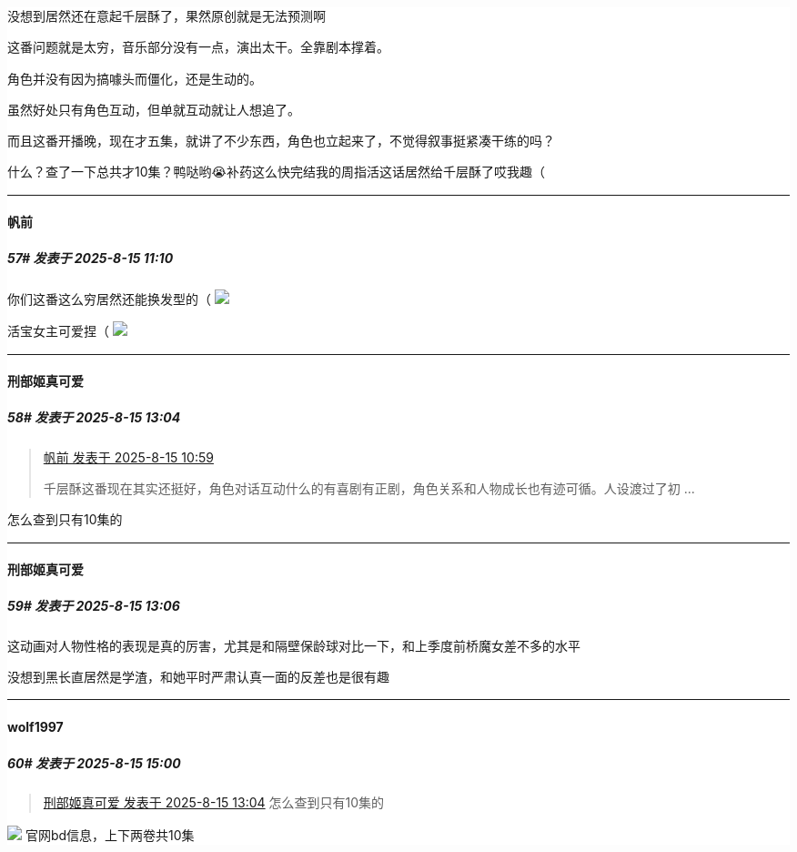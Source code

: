 没想到居然还在意起千层酥了，果然原创就是无法预测啊

这番问题就是太穷，音乐部分没有一点，演出太干。全靠剧本撑着。

角色并没有因为搞噱头而僵化，还是生动的。

虽然好处只有角色互动，但单就互动就让人想追了。

而且这番开播晚，现在才五集，就讲了不少东西，角色也立起来了，不觉得叙事挺紧凑干练的吗？

什么？查了一下总共才10集？鸭哒哟😭补药这么快完结我的周指活这话居然给千层酥了哎我趣（


*****

####  帆前  
##### 57#       发表于 2025-8-15 11:10

你们这番这么穷居然还能换发型的（
<img src="https://p.sda1.dev/26/f13e592d86e11b5c31dc9be26dd281b6/1000011818.jpg" referrerpolicy="no-referrer">

活宝女主可爱捏（
<img src="https://p.sda1.dev/26/b9ff62c58ae6b06165fd12f1d19e607a/1000011817.jpg" referrerpolicy="no-referrer">


*****

####  刑部姬真可爱  
##### 58#       发表于 2025-8-15 13:04

<blockquote><a href="httphttps://stage1st.com/2b/forum.php?mod=redirect&amp;goto=findpost&amp;pid=68268710&amp;ptid=2140444" target="_blank">帆前 发表于 2025-8-15 10:59</a>

千层酥这番现在其实还挺好，角色对话互动什么的有喜剧有正剧，角色关系和人物成长也有迹可循。人设渡过了初 ...</blockquote>
怎么查到只有10集的

*****

####  刑部姬真可爱  
##### 59#       发表于 2025-8-15 13:06

这动画对人物性格的表现是真的厉害，尤其是和隔壁保龄球对比一下，和上季度前桥魔女差不多的水平

没想到黑长直居然是学渣，和她平时严肃认真一面的反差也是很有趣


*****

####  wolf1997  
##### 60#       发表于 2025-8-15 15:00

<blockquote><a href="httphttps://stage1st.com/2b/forum.php?mod=redirect&amp;goto=findpost&amp;pid=68269459&amp;ptid=2140444" target="_blank">刑部姬真可爱 发表于 2025-8-15 13:04</a>
怎么查到只有10集的</blockquote>
<img src="https://p.sda1.dev/26/e95b73ca3d306f971cc87fa4039b93b0/image.jpg" referrerpolicy="no-referrer">
官网bd信息，上下两卷共10集
